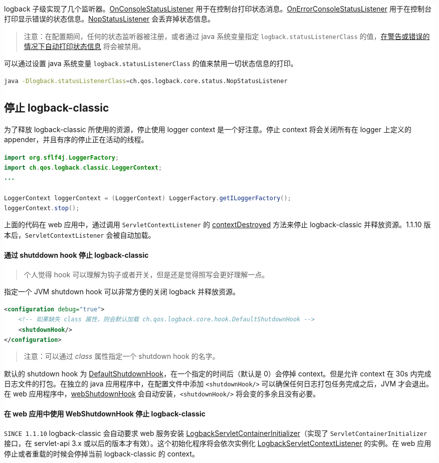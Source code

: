logback 子级实现了几个监听器。[OnConsoleStatusListener](https://logback.qos.ch/xref/ch/qos/logback/core/status/OnConsoleStatusListener.html) 用于在控制台打印状态消息。[OnErrorConsoleStatusListener](https://logback.qos.ch/xref/ch/qos/logback/core/status/OnErrorConsoleStatusListener.html) 用于在控制台打印显示错误的状态信息。[NopStatusListener](https://logback.qos.ch/xref/ch/qos/logback/core/status/NopStatusListener.html) 会丢弃掉状态信息。

> 注意：在配置期间，任何的状态监听器被注册，或者通过 java 系统变量指定 `logback.statusListenerClass` 的值，[在警告或错误的情况下自动打印状态信息](#在警告或错误的情况下自动打印状态信息) 将会被禁用。

可以通过设置 java 系统变量 `logback.statusListenerClass` 的值来禁用一切状态信息的打印。

```bash
java -Dlogback.statusListenerClass=ch.qos.logback.core.status.NopStatusListener
```

## 停止 logback-classic

为了释放 logback-classic 所使用的资源，停止使用 logger context 是一个好注意。停止 context 将会关闭所有在 logger 上定义的 appender，并且有序的停止正在活动的线程。

```java
import org.sflf4j.LoggerFactory;
import ch.qos.logback.classic.LoggerContext;
...

LoggerContext loggerContext = (LoggerContext) LoggerFactory.getILoggerFactory();
loggerContext.stop();
```

上面的代码在 web 应用中，通过调用 `ServletContextListener` 的 [contextDestroyed](http://docs.oracle.com/javaee/6/api/javax/servlet/ServletContextListener.html#contextDestroyed(javax.servlet.ServletContextEvent)) 方法来停止 logback-classic 并释放资源。1.1.10 版本后，`ServletContextListener` 会被自动加载。

####  通过 shutddown hook 停止 logback-classic

> 个人觉得 hook 可以理解为钩子或者开关，但是还是觉得照写会更好理解一点。

指定一个 JVM shutdown hook 可以非常方便的关闭 logback 并释放资源。

```xml
<configuration debug="true">
    <!-- 如果缺失 class 属性，则会默认加载 ch.qos.logback.core.hook.DefaultShutdownHook -->
    <shutdownHook/>
</configuration>
```

> 注意：可以通过 *class* 属性指定一个 shutdown hook 的名字。

默认的 shutdown hook 为 [DefaultShutdownHook](https://logback.qos.ch/apidocs/ch/qos/logback/core/hook/DefaultShutdownHook.html)，在一个指定的时间后（默认是 0）会停掉 context。但是允许 context 在 30s 内完成日志文件的打包。在独立的 java 应用程序中，在配置文件中添加 `<shutdownHook/>` 可以确保任何日志打包任务完成之后，JVM 才会退出。在 web 应用程序中，[webShutdownHook](https://logback.qos.ch/manual/configuration.html#webShutdownHook) 会自动安装，`<shutdownHook/>` 将会变的多余且没有必要。

#### 在 web 应用中使用 WebShutdownHook 停止 logback-classic

`SINCE 1.1.10` logback-classic 会自动要求 web 服务安装 [LogbackServletContainerInitializer](https://logback.qos.ch/apidocs/ch/qos/logback/classic/servlet/LogbackServletContainerInitializer.html)（实现了 `ServletContainerInitializer` 接口，在 servlet-api 3.x 或以后的版本才有效）。这个初始化程序将会依次实例化 [LogbackServletContextListener](https://logback.qos.ch/apidocs/ch/qos/logback/classic/servlet/LogbackServletContextListener.html) 的实例。在 web 应用停止或者重载的时候会停掉当前 logback-classic 的 context。
